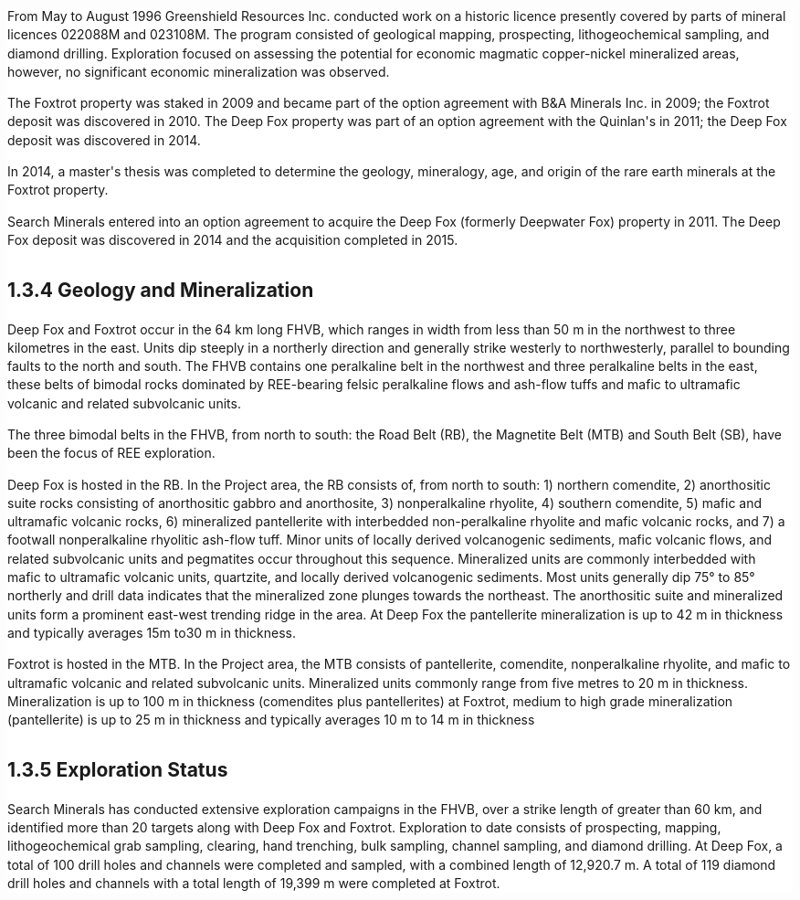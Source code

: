 From May to August 1996 Greenshield Resources Inc. conducted work on a historic licence presently covered  by  parts  of  mineral  licences  022088M  and  023108M.    The  program  consisted  of  geological mapping, prospecting, lithogeochemical sampling, and diamond drilling.  Exploration focused on assessing the potential for economic magmatic copper-nickel mineralized areas, however, no significant economic mineralization was observed.

The Foxtrot property was staked in 2009 and became part of the option agreement with B&amp;A Minerals Inc. in 2009; the Foxtrot deposit was discovered in 2010.  The Deep Fox property was part of an option agreement with the Quinlan's in 2011; the Deep Fox deposit was discovered in 2014.

In 2014, a master's thesis was completed to determine the geology, mineralogy, age, and origin of the rare earth minerals at the Foxtrot property.

Search Minerals entered into an option agreement to acquire the Deep Fox (formerly Deepwater Fox) property in 2011.  The Deep Fox deposit was discovered in 2014 and the acquisition completed in 2015.





## 1.3.4 Geology and Mineralization

Deep Fox and Foxtrot occur in the 64 km long FHVB, which ranges in width from less than 50 m in the northwest to three kilometres in the east.  Units dip steeply in a northerly direction and generally strike westerly to northwesterly, parallel to bounding faults to the north and south.  The FHVB contains one peralkaline belt in the northwest and three peralkaline belts in the east, these belts of bimodal rocks dominated by REE-bearing felsic peralkaline flows and ash-flow tuffs and mafic to ultramafic volcanic and related subvolcanic units.

The three bimodal belts in the FHVB, from north to south: the Road Belt (RB), the Magnetite Belt (MTB) and South Belt (SB), have been the focus of REE exploration.

Deep Fox is hosted in the RB.  In the Project area, the RB consists of, from north to south: 1) northern comendite,  2)  anorthositic  suite  rocks  consisting  of  anorthositic  gabbro  and  anorthosite,  3)  nonperalkaline  rhyolite,  4)  southern  comendite,  5)  mafic  and  ultramafic  volcanic  rocks,  6)  mineralized pantellerite with interbedded non-peralkaline rhyolite and mafic volcanic rocks, and 7) a footwall nonperalkaline rhyolitic ash-flow tuff.  Minor units of locally derived volcanogenic sediments, mafic volcanic flows, and related subvolcanic units and pegmatites occur throughout this sequence.  Mineralized units are  commonly  interbedded  with  mafic  to  ultramafic  volcanic  units,  quartzite,  and  locally  derived volcanogenic sediments.  Most units generally dip 75° to 85° northerly and drill data indicates that the mineralized zone plunges towards the northeast.  The anorthositic suite and mineralized units form a prominent east-west trending ridge in the area.  At Deep Fox the pantellerite mineralization is up to 42 m in thickness and typically averages 15m to30 m in thickness.

Foxtrot is  hosted  in  the  MTB.    In  the  Project  area,  the  MTB  consists  of  pantellerite,  comendite,  nonperalkaline rhyolite, and mafic to ultramafic volcanic and related subvolcanic units.  Mineralized units commonly range from five  metres  to  20  m  in  thickness.    Mineralization  is  up  to  100  m  in  thickness (comendites plus pantellerites) at Foxtrot, medium to high grade mineralization (pantellerite) is up to 25 m in thickness and typically averages 10 m to 14 m in thickness

## 1.3.5 Exploration Status

Search  Minerals  has  conducted  extensive  exploration  campaigns  in  the  FHVB,  over  a  strike  length  of greater than 60 km, and identified more than 20 targets along with Deep Fox and Foxtrot.  Exploration to date consists of prospecting, mapping, lithogeochemical grab sampling, clearing, hand trenching, bulk sampling, channel sampling, and diamond drilling.  At Deep Fox, a total of 100 drill holes and channels were completed and sampled, with a combined length of 12,920.7 m.  A total of 119 diamond drill holes and channels with a total length of 19,399 m were completed at Foxtrot.
